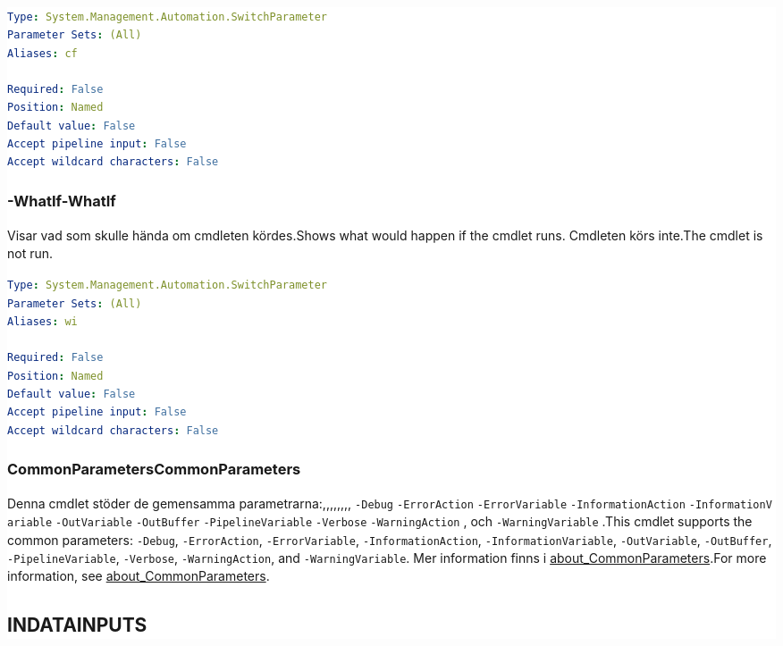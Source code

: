 ```yaml
Type: System.Management.Automation.SwitchParameter
Parameter Sets: (All)
Aliases: cf

Required: False
Position: Named
Default value: False
Accept pipeline input: False
Accept wildcard characters: False
```

### <span data-ttu-id="19d23-207">-WhatIf</span><span class="sxs-lookup"><span data-stu-id="19d23-207">-WhatIf</span></span>

<span data-ttu-id="19d23-208">Visar vad som skulle hända om cmdleten kördes.</span><span class="sxs-lookup"><span data-stu-id="19d23-208">Shows what would happen if the cmdlet runs.</span></span>
<span data-ttu-id="19d23-209">Cmdleten körs inte.</span><span class="sxs-lookup"><span data-stu-id="19d23-209">The cmdlet is not run.</span></span>

```yaml
Type: System.Management.Automation.SwitchParameter
Parameter Sets: (All)
Aliases: wi

Required: False
Position: Named
Default value: False
Accept pipeline input: False
Accept wildcard characters: False
```

### <span data-ttu-id="19d23-210">CommonParameters</span><span class="sxs-lookup"><span data-stu-id="19d23-210">CommonParameters</span></span>

<span data-ttu-id="19d23-211">Denna cmdlet stöder de gemensamma parametrarna:,,,,,,,, `-Debug` `-ErrorAction` `-ErrorVariable` `-InformationAction` `-InformationVariable` `-OutVariable` `-OutBuffer` `-PipelineVariable` `-Verbose` `-WarningAction` , och `-WarningVariable` .</span><span class="sxs-lookup"><span data-stu-id="19d23-211">This cmdlet supports the common parameters: `-Debug`, `-ErrorAction`, `-ErrorVariable`, `-InformationAction`, `-InformationVariable`, `-OutVariable`, `-OutBuffer`, `-PipelineVariable`, `-Verbose`, `-WarningAction`, and `-WarningVariable`.</span></span> <span data-ttu-id="19d23-212">Mer information finns i [about_CommonParameters](../Microsoft.PowerShell.Core/About/about_CommonParameters.md).</span><span class="sxs-lookup"><span data-stu-id="19d23-212">For more information, see [about_CommonParameters](../Microsoft.PowerShell.Core/About/about_CommonParameters.md).</span></span>

## <span data-ttu-id="19d23-213">INDATA</span><span class="sxs-lookup"><span data-stu-id="19d23-213">INPUTS</span></span>
